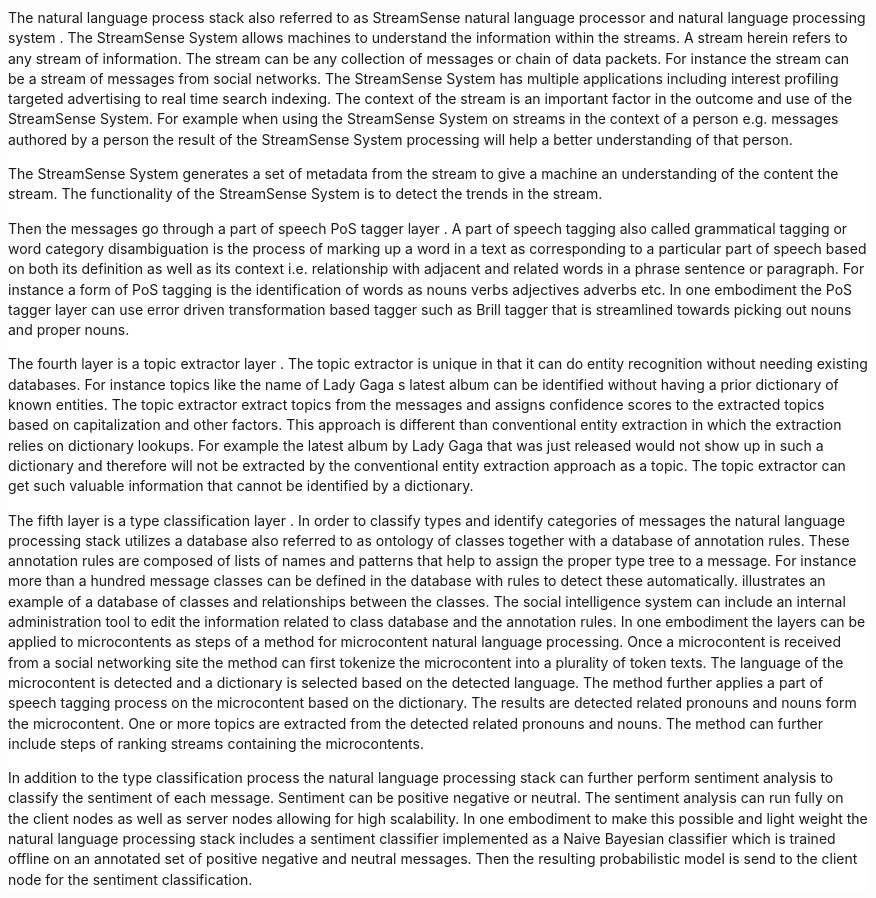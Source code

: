 The natural language process stack also referred to as StreamSense natural language processor and natural language processing system . The StreamSense System allows machines to understand the information within the streams. A stream herein refers to any stream of information. The stream can be any collection of messages or chain of data packets. For instance the stream can be a stream of messages from social networks. The StreamSense System has multiple applications including interest profiling targeted advertising to real time search indexing. The context of the stream is an important factor in the outcome and use of the StreamSense System. For example when using the StreamSense System on streams in the context of a person e.g. messages authored by a person the result of the StreamSense System processing will help a better understanding of that person.

The StreamSense System generates a set of metadata from the stream to give a machine an understanding of the content the stream. The functionality of the StreamSense System is to detect the trends in the stream.

Then the messages go through a part of speech PoS tagger layer . A part of speech tagging also called grammatical tagging or word category disambiguation is the process of marking up a word in a text as corresponding to a particular part of speech based on both its definition as well as its context i.e. relationship with adjacent and related words in a phrase sentence or paragraph. For instance a form of PoS tagging is the identification of words as nouns verbs adjectives adverbs etc. In one embodiment the PoS tagger layer can use error driven transformation based tagger such as Brill tagger that is streamlined towards picking out nouns and proper nouns.

The fourth layer is a topic extractor layer . The topic extractor is unique in that it can do entity recognition without needing existing databases. For instance topics like the name of Lady Gaga s latest album can be identified without having a prior dictionary of known entities. The topic extractor extract topics from the messages and assigns confidence scores to the extracted topics based on capitalization and other factors. This approach is different than conventional entity extraction in which the extraction relies on dictionary lookups. For example the latest album by Lady Gaga that was just released would not show up in such a dictionary and therefore will not be extracted by the conventional entity extraction approach as a topic. The topic extractor can get such valuable information that cannot be identified by a dictionary.

The fifth layer is a type classification layer . In order to classify types and identify categories of messages the natural language processing stack utilizes a database also referred to as ontology of classes together with a database of annotation rules. These annotation rules are composed of lists of names and patterns that help to assign the proper type tree to a message. For instance more than a hundred message classes can be defined in the database with rules to detect these automatically. illustrates an example of a database of classes and relationships between the classes. The social intelligence system can include an internal administration tool to edit the information related to class database and the annotation rules. In one embodiment the layers can be applied to microcontents as steps of a method for microcontent natural language processing. Once a microcontent is received from a social networking site the method can first tokenize the microcontent into a plurality of token texts. The language of the microcontent is detected and a dictionary is selected based on the detected language. The method further applies a part of speech tagging process on the microcontent based on the dictionary. The results are detected related pronouns and nouns form the microcontent. One or more topics are extracted from the detected related pronouns and nouns. The method can further include steps of ranking streams containing the microcontents.

In addition to the type classification process the natural language processing stack can further perform sentiment analysis to classify the sentiment of each message. Sentiment can be positive negative or neutral. The sentiment analysis can run fully on the client nodes as well as server nodes allowing for high scalability. In one embodiment to make this possible and light weight the natural language processing stack includes a sentiment classifier implemented as a Naive Bayesian classifier which is trained offline on an annotated set of positive negative and neutral messages. Then the resulting probabilistic model is send to the client node for the sentiment classification.

